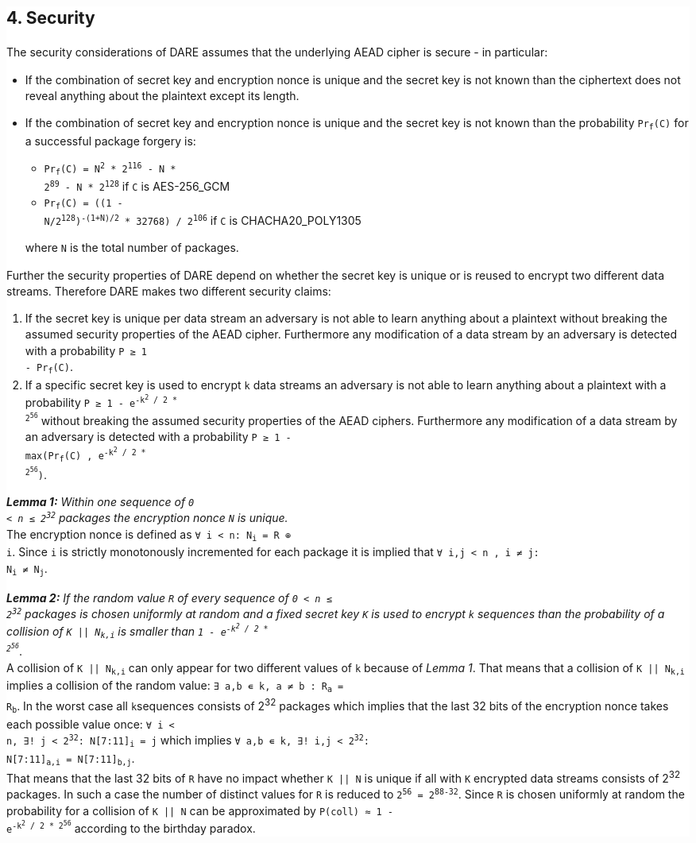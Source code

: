 ## 4. Security

The security considerations of DARE assumes that the underlying AEAD cipher is 
secure - in particular:
 - If the combination of secret key and encryption nonce is unique and the secret
   key is not known than the ciphertext does not reveal anything about the plaintext
   except its length.
 - If the combination of secret key and encryption nonce is unique and the secret
   key is not known than the probability <code>Pr<sub>f</sub>(C)</code> for a 
   successful package forgery is: 
    - <code>Pr<sub>f</sub>(C) = N<sup>2</sup> * 2<sup>116</sup> - N * 2<sup>89</sup> - N * 2<sup>128</sup></code> if `C` is AES-256_GCM
    - <code>Pr<sub>f</sub>(C) = ((1 - N/2<sup>128</sup>)<sup>-(1+N)/2</sup> * 32768) / 2<sup>106</sup></code> if `C` is CHACHA20_POLY1305

   where `N` is the total number of packages.

Further the security properties of DARE depend on whether the secret key is unique
or is reused to encrypt two different data streams. Therefore DARE makes two 
different security claims:
1. If the secret key is unique per data stream an adversary is not able to learn
   anything about a plaintext without breaking the assumed security properties of
   the AEAD cipher. Furthermore any modification of a data stream by an adversary
   is detected with a probability <code>P ≥ 1 - Pr<sub>f</sub>(C)</code>.
2. If a specific secret key is used to encrypt `k` data streams an adversary is not
   able to learn anything about a plaintext with a probability <code>P ≥ 1 - 
   e<sup>-k<sup>2</sup> / 2 * 2<sup>56</sup></sup></code> without breaking the 
   assumed security properties of the AEAD ciphers. Furthermore any modification of 
   a data stream by an adversary is detected with a probability 
   <code>P ≥ 1 - max(Pr<sub>f</sub>(C) , e<sup>-k<sup>2</sup> / 2 * 2<sup>56</sup></sup>)</code>.

***Lemma 1:*** *Within one sequence of <code>0 < n ≤ 2<sup>32</sup></code> packages
the encryption nonce `N` is unique.*  
The encryption nonce is defined as <code>∀ i < n: N<sub>i</sub> = R ⊕ i</code>. 
Since `i` is strictly monotonously incremented for each package it is implied that
<code>∀ i,j < n , i ≠ j: N<sub>i</sub> ≠ N<sub>j</sub></code>.

***Lemma 2:*** *If the random value `R` of every sequence of <code>0 < n ≤ 
2<sup>32</sup></code> packages is chosen uniformly at random and a fixed secret 
key `K` is used to encrypt `k` sequences than the probability of a collision of
<code>K || N<sub>k,i</sub></code> is smaller than 
<code>1 - e<sup>-k<sup>2</sup> / 2 * 2<sup>56</sup></sup></code>*.  
A collision of <code>K || N<sub>k,i</sub></code> can only appear for two different
values of `k` because of *Lemma 1*. That means that a collision of
<code>K || N<sub>k,i</sub></code> implies a collision of the random value:
<code>∃ a,b ∊ k, a ≠ b :  R<sub>a</sub> = R<sub>b</sub></code>. In the worst case
all `k`sequences consists of 2<sup>32</sup> packages which implies that the last 32 
bits of the encryption nonce takes each possible value once:
<code>∀ i < n, ∃! j < 2<sup>32</sup>: N[7:11]<sub>i</sub> = j</code> which implies
<code>∀ a,b ∊ k, ∃! i,j < 2<sup>32</sup>: N[7:11]<sub>a,i</sub> = N[7:11]<sub>b,j</sub></code>.  
That means that the last 32 bits of `R` have no impact whether `K || N` is unique
if all with `K` encrypted data streams consists of 2<sup>32</sup> packages.
In such a case the number of distinct values for `R` is reduced to 
<code>2<sup>56</sup> = 2<sup>88-32</sup></code>. Since `R` is chosen uniformly
at random the probability for a collision of `K || N` can be approximated by
<code>P(coll) ≈ 1 - e<sup>-k<sup>2</sup> / 2 * 2<sup>56</sup></sup></code> 
according to the birthday paradox.  
